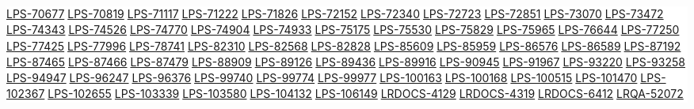 [LPS-70677](https://issues.liferay.com/browse/LPS-70677)
[LPS-70819](https://issues.liferay.com/browse/LPS-70819)
[LPS-71117](https://issues.liferay.com/browse/LPS-71117)
[LPS-71222](https://issues.liferay.com/browse/LPS-71222)
[LPS-71826](https://issues.liferay.com/browse/LPS-71826)
[LPS-72152](https://issues.liferay.com/browse/LPS-72152)
[LPS-72340](https://issues.liferay.com/browse/LPS-72340)
[LPS-72723](https://issues.liferay.com/browse/LPS-72723)
[LPS-72851](https://issues.liferay.com/browse/LPS-72851)
[LPS-73070](https://issues.liferay.com/browse/LPS-73070)
[LPS-73472](https://issues.liferay.com/browse/LPS-73472)
[LPS-74343](https://issues.liferay.com/browse/LPS-74343)
[LPS-74526](https://issues.liferay.com/browse/LPS-74526)
[LPS-74770](https://issues.liferay.com/browse/LPS-74770)
[LPS-74904](https://issues.liferay.com/browse/LPS-74904)
[LPS-74933](https://issues.liferay.com/browse/LPS-74933)
[LPS-75175](https://issues.liferay.com/browse/LPS-75175)
[LPS-75530](https://issues.liferay.com/browse/LPS-75530)
[LPS-75829](https://issues.liferay.com/browse/LPS-75829)
[LPS-75965](https://issues.liferay.com/browse/LPS-75965)
[LPS-76644](https://issues.liferay.com/browse/LPS-76644)
[LPS-77250](https://issues.liferay.com/browse/LPS-77250)
[LPS-77425](https://issues.liferay.com/browse/LPS-77425)
[LPS-77996](https://issues.liferay.com/browse/LPS-77996)
[LPS-78741](https://issues.liferay.com/browse/LPS-78741)
[LPS-82310](https://issues.liferay.com/browse/LPS-82310)
[LPS-82568](https://issues.liferay.com/browse/LPS-82568)
[LPS-82828](https://issues.liferay.com/browse/LPS-82828)
[LPS-85609](https://issues.liferay.com/browse/LPS-85609)
[LPS-85959](https://issues.liferay.com/browse/LPS-85959)
[LPS-86576](https://issues.liferay.com/browse/LPS-86576)
[LPS-86589](https://issues.liferay.com/browse/LPS-86589)
[LPS-87192](https://issues.liferay.com/browse/LPS-87192)
[LPS-87465](https://issues.liferay.com/browse/LPS-87465)
[LPS-87466](https://issues.liferay.com/browse/LPS-87466)
[LPS-87479](https://issues.liferay.com/browse/LPS-87479)
[LPS-88909](https://issues.liferay.com/browse/LPS-88909)
[LPS-89126](https://issues.liferay.com/browse/LPS-89126)
[LPS-89436](https://issues.liferay.com/browse/LPS-89436)
[LPS-89916](https://issues.liferay.com/browse/LPS-89916)
[LPS-90945](https://issues.liferay.com/browse/LPS-90945)
[LPS-91967](https://issues.liferay.com/browse/LPS-91967)
[LPS-93220](https://issues.liferay.com/browse/LPS-93220)
[LPS-93258](https://issues.liferay.com/browse/LPS-93258)
[LPS-94947](https://issues.liferay.com/browse/LPS-94947)
[LPS-96247](https://issues.liferay.com/browse/LPS-96247)
[LPS-96376](https://issues.liferay.com/browse/LPS-96376)
[LPS-99740](https://issues.liferay.com/browse/LPS-99740)
[LPS-99774](https://issues.liferay.com/browse/LPS-99774)
[LPS-99977](https://issues.liferay.com/browse/LPS-99977)
[LPS-100163](https://issues.liferay.com/browse/LPS-100163)
[LPS-100168](https://issues.liferay.com/browse/LPS-100168)
[LPS-100515](https://issues.liferay.com/browse/LPS-100515)
[LPS-101470](https://issues.liferay.com/browse/LPS-101470)
[LPS-102367](https://issues.liferay.com/browse/LPS-102367)
[LPS-102655](https://issues.liferay.com/browse/LPS-102655)
[LPS-103339](https://issues.liferay.com/browse/LPS-103339)
[LPS-103580](https://issues.liferay.com/browse/LPS-103580)
[LPS-104132](https://issues.liferay.com/browse/LPS-104132)
[LPS-106149](https://issues.liferay.com/browse/LPS-106149)
[LRDOCS-4129](https://issues.liferay.com/browse/LRDOCS-4129)
[LRDOCS-4319](https://issues.liferay.com/browse/LRDOCS-4319)
[LRDOCS-6412](https://issues.liferay.com/browse/LRDOCS-6412)
[LRQA-52072](https://issues.liferay.com/browse/LRQA-52072)